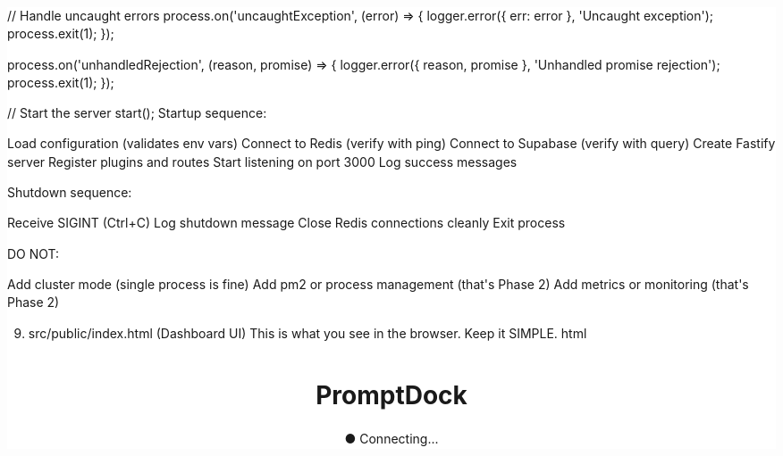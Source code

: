 // Handle uncaught errors
process.on('uncaughtException', (error) => {
  logger.error({ err: error }, 'Uncaught exception');
  process.exit(1);
});

process.on('unhandledRejection', (reason, promise) => {
  logger.error({ reason, promise }, 'Unhandled promise rejection');
  process.exit(1);
});

// Start the server
start();
Startup sequence:

Load configuration (validates env vars)
Connect to Redis (verify with ping)
Connect to Supabase (verify with query)
Create Fastify server
Register plugins and routes
Start listening on port 3000
Log success messages

Shutdown sequence:

Receive SIGINT (Ctrl+C)
Log shutdown message
Close Redis connections cleanly
Exit process

DO NOT:

Add cluster mode (single process is fine)
Add pm2 or process management (that's Phase 2)
Add metrics or monitoring (that's Phase 2)

9. src/public/index.html (Dashboard UI)
This is what you see in the browser. Keep it SIMPLE.
html<!DOCTYPE html>
<html lang="en">
<head>
  <meta charset="UTF-8">
  <meta name="viewport" content="width=device-width, initial-scale=1.0">
  <title>PromptDock Dashboard</title>
  <link rel="stylesheet" href="/style.css">
</head>
<body>
  <div class="container">
    <!-- Header -->
    <header>
      <h1>PromptDock</h1>
      <div class="status">
        <span class="status-indicator" id="status-indicator">●</span>
        <span id="status-text">Connecting...</span>
      </div>
    </header>
    